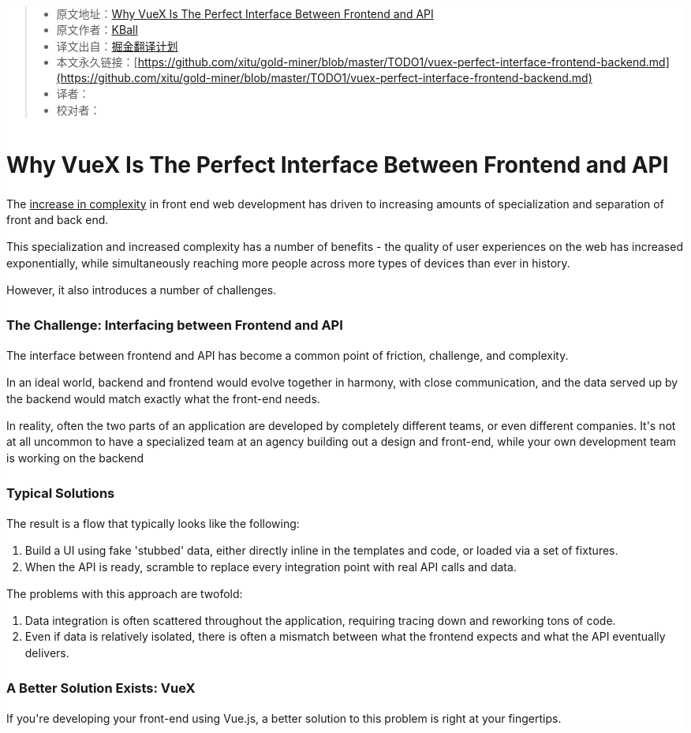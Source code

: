 > * 原文地址：[Why VueX Is The Perfect Interface Between Frontend and API](https://zendev.com/2018/05/21/vuex-perfect-interface-frontend-backend.html)
> * 原文作者：[KBall](https://zendev.com/category/vue.html)
> * 译文出自：[掘金翻译计划](https://github.com/xitu/gold-miner)
> * 本文永久链接：[https://github.com/xitu/gold-miner/blob/master/TODO1/vuex-perfect-interface-frontend-backend.md](https://github.com/xitu/gold-miner/blob/master/TODO1/vuex-perfect-interface-frontend-backend.md)
> * 译者：
> * 校对者：

# Why VueX Is The Perfect Interface Between Frontend and API

The [increase in complexity](https://blog.logrocket.com/the-increasing-nature-of-frontend-complexity-b73c784c09ae) in front end web development has driven to increasing amounts of specialization and separation of front and back end.

This specialization and increased complexity has a number of benefits - the quality of user experiences on the web has increased exponentially, while simultaneously reaching more people across more types of devices than ever in history.

However, it also introduces a number of challenges.

### The Challenge: Interfacing between Frontend and API

The interface between frontend and API has become a common point of friction, challenge, and complexity.

In an ideal world, backend and frontend would evolve together in harmony, with close communication, and the data served up by the backend would match exactly what the front-end needs.

In reality, often the two parts of an application are developed by completely different teams, or even different companies. It's not at all uncommon to have a specialized team at an agency building out a design and front-end, while your own development team is working on the backend

### Typical Solutions

The result is a flow that typically looks like the following:

1.  Build a UI using fake 'stubbed' data, either directly inline in the templates and code, or loaded via a set of fixtures.
2.  When the API is ready, scramble to replace every integration point with real API calls and data.

The problems with this approach are twofold:

1.  Data integration is often scattered throughout the application, requiring tracing down and reworking tons of code.
2.  Even if data is relatively isolated, there is often a mismatch between what the frontend expects and what the API eventually delivers.

### A Better Solution Exists: VueX

If you're developing your front-end using Vue.js, a better solution to this problem is right at your fingertips.
